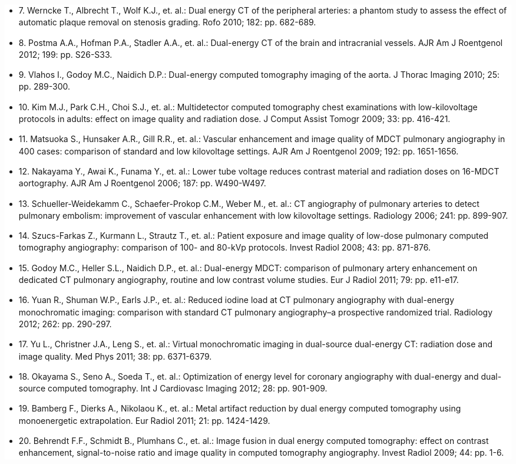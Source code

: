 
- 7\. Werncke T., Albrecht T., Wolf K.J., et. al.: Dual energy CT of the peripheral arteries: a phantom study to assess the effect of automatic plaque removal on stenosis grading. Rofo 2010; 182: pp. 682-689.


- 8\. Postma A.A., Hofman P.A., Stadler A.A., et. al.: Dual-energy CT of the brain and intracranial vessels. AJR Am J Roentgenol 2012; 199: pp. S26-S33.


- 9\. Vlahos I., Godoy M.C., Naidich D.P.: Dual-energy computed tomography imaging of the aorta. J Thorac Imaging 2010; 25: pp. 289-300.


- 10\. Kim M.J., Park C.H., Choi S.J., et. al.: Multidetector computed tomography chest examinations with low-kilovoltage protocols in adults: effect on image quality and radiation dose. J Comput Assist Tomogr 2009; 33: pp. 416-421.


- 11\. Matsuoka S., Hunsaker A.R., Gill R.R., et. al.: Vascular enhancement and image quality of MDCT pulmonary angiography in 400 cases: comparison of standard and low kilovoltage settings. AJR Am J Roentgenol 2009; 192: pp. 1651-1656.


- 12\. Nakayama Y., Awai K., Funama Y., et. al.: Lower tube voltage reduces contrast material and radiation doses on 16-MDCT aortography. AJR Am J Roentgenol 2006; 187: pp. W490-W497.


- 13\. Schueller-Weidekamm C., Schaefer-Prokop C.M., Weber M., et. al.: CT angiography of pulmonary arteries to detect pulmonary embolism: improvement of vascular enhancement with low kilovoltage settings. Radiology 2006; 241: pp. 899-907.


- 14\. Szucs-Farkas Z., Kurmann L., Strautz T., et. al.: Patient exposure and image quality of low-dose pulmonary computed tomography angiography: comparison of 100- and 80-kVp protocols. Invest Radiol 2008; 43: pp. 871-876.


- 15\. Godoy M.C., Heller S.L., Naidich D.P., et. al.: Dual-energy MDCT: comparison of pulmonary artery enhancement on dedicated CT pulmonary angiography, routine and low contrast volume studies. Eur J Radiol 2011; 79: pp. e11-e17.


- 16\. Yuan R., Shuman W.P., Earls J.P., et. al.: Reduced iodine load at CT pulmonary angiography with dual-energy monochromatic imaging: comparison with standard CT pulmonary angiography–a prospective randomized trial. Radiology 2012; 262: pp. 290-297.


- 17\. Yu L., Christner J.A., Leng S., et. al.: Virtual monochromatic imaging in dual-source dual-energy CT: radiation dose and image quality. Med Phys 2011; 38: pp. 6371-6379.


- 18\. Okayama S., Seno A., Soeda T., et. al.: Optimization of energy level for coronary angiography with dual-energy and dual-source computed tomography. Int J Cardiovasc Imaging 2012; 28: pp. 901-909.


- 19\. Bamberg F., Dierks A., Nikolaou K., et. al.: Metal artifact reduction by dual energy computed tomography using monoenergetic extrapolation. Eur Radiol 2011; 21: pp. 1424-1429.


- 20\. Behrendt F.F., Schmidt B., Plumhans C., et. al.: Image fusion in dual energy computed tomography: effect on contrast enhancement, signal-to-noise ratio and image quality in computed tomography angiography. Invest Radiol 2009; 44: pp. 1-6.